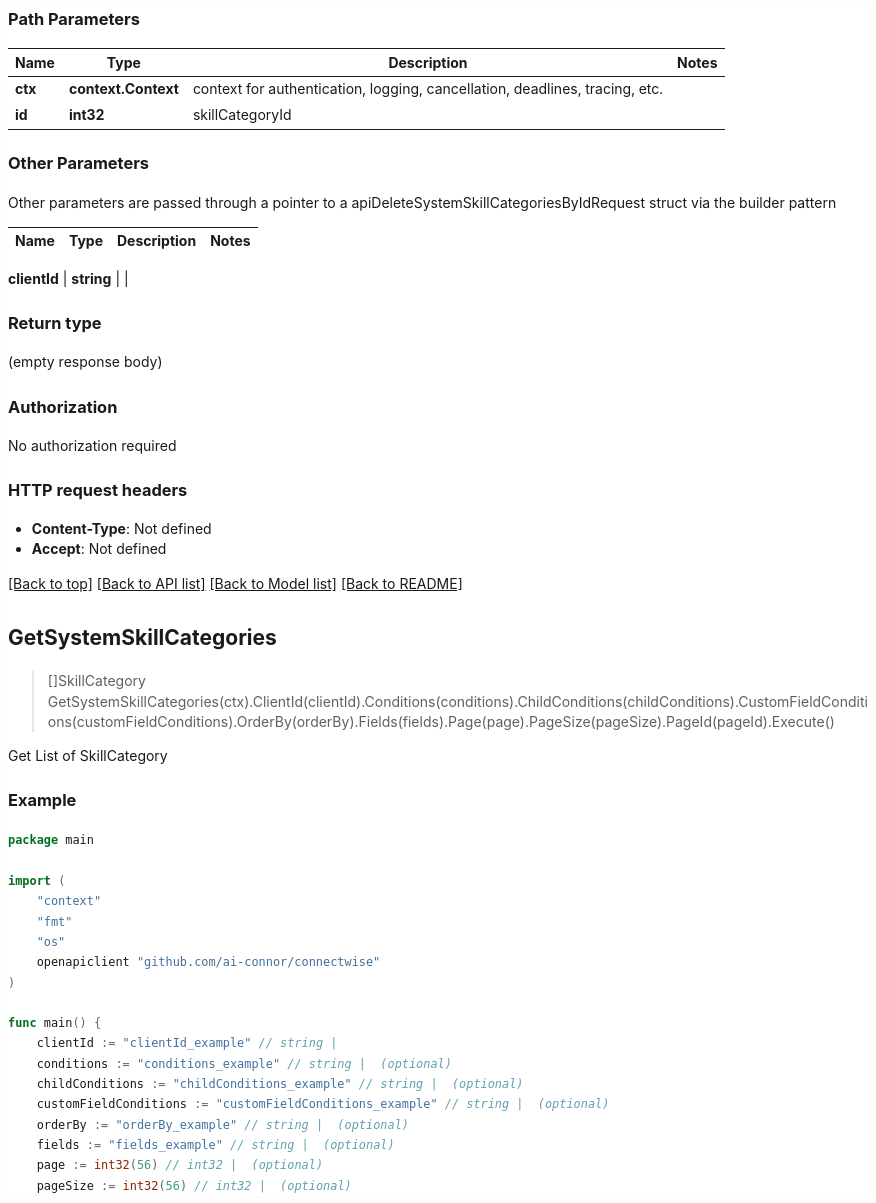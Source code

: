 ### Path Parameters


Name | Type | Description  | Notes
------------- | ------------- | ------------- | -------------
**ctx** | **context.Context** | context for authentication, logging, cancellation, deadlines, tracing, etc.
**id** | **int32** | skillCategoryId | 

### Other Parameters

Other parameters are passed through a pointer to a apiDeleteSystemSkillCategoriesByIdRequest struct via the builder pattern


Name | Type | Description  | Notes
------------- | ------------- | ------------- | -------------

 **clientId** | **string** |  | 

### Return type

 (empty response body)

### Authorization

No authorization required

### HTTP request headers

- **Content-Type**: Not defined
- **Accept**: Not defined

[[Back to top]](#) [[Back to API list]](../README.md#documentation-for-api-endpoints)
[[Back to Model list]](../README.md#documentation-for-models)
[[Back to README]](../README.md)


## GetSystemSkillCategories

> []SkillCategory GetSystemSkillCategories(ctx).ClientId(clientId).Conditions(conditions).ChildConditions(childConditions).CustomFieldConditions(customFieldConditions).OrderBy(orderBy).Fields(fields).Page(page).PageSize(pageSize).PageId(pageId).Execute()

Get List of SkillCategory

### Example

```go
package main

import (
	"context"
	"fmt"
	"os"
	openapiclient "github.com/ai-connor/connectwise"
)

func main() {
	clientId := "clientId_example" // string | 
	conditions := "conditions_example" // string |  (optional)
	childConditions := "childConditions_example" // string |  (optional)
	customFieldConditions := "customFieldConditions_example" // string |  (optional)
	orderBy := "orderBy_example" // string |  (optional)
	fields := "fields_example" // string |  (optional)
	page := int32(56) // int32 |  (optional)
	pageSize := int32(56) // int32 |  (optional)
```